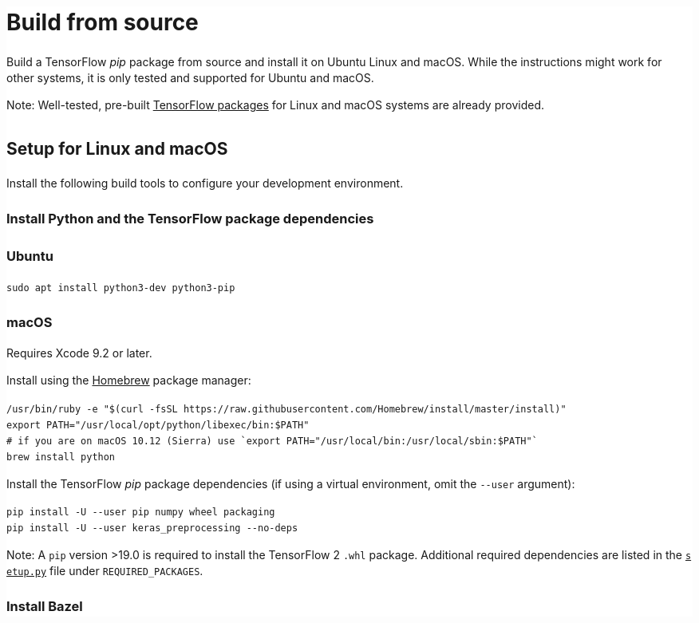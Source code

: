 # Build from source

Build a TensorFlow *pip* package from source and install it on Ubuntu Linux and
macOS. While the instructions might work for other systems, it is only tested
and supported for Ubuntu and macOS.

Note: Well-tested, pre-built
[TensorFlow packages](./pip.html) for Linux and macOS systems are already provided.

## Setup for Linux and macOS

Install the following build tools to configure your development environment.

### Install Python and the TensorFlow package dependencies

<div class="ds-selector-tabs">
<section>
<h3>Ubuntu</h3>
<pre class="prettyprint lang-bsh">
<code class="devsite-terminal">sudo apt install python3-dev python3-pip</code>
</pre>
</section>
<section>
<h3>macOS</h3>
<p>Requires Xcode 9.2 or later.</p>
<p>Install using the <a href="https://brew.sh/" class="external">Homebrew</a> package manager:</p>
<pre class="prettyprint lang-bsh">
<code class="devsite-terminal">/usr/bin/ruby -e "$(curl -fsSL https://raw.githubusercontent.com/Homebrew/install/master/install)"</code>
<code class="devsite-terminal">export PATH="/usr/local/opt/python/libexec/bin:$PATH"</code>
<code class="devsite-terminal"># if you are on macOS 10.12 (Sierra) use `export PATH="/usr/local/bin:/usr/local/sbin:$PATH"`</code>
<code class="devsite-terminal">brew install python</code>
</pre>
</section>
</div>

Install the TensorFlow *pip* package dependencies (if using a virtual
environment, omit the `--user` argument):

<pre class="prettyprint lang-bsh">
<code class="devsite-terminal">pip install -U --user pip numpy wheel packaging</code>
<code class="devsite-terminal">pip install -U --user keras_preprocessing --no-deps</code>
</pre>

Note: A `pip` version >19.0 is required to install the TensorFlow 2 `.whl`
package. Additional required dependencies are listed in the
<a href="https://github.com/tensorflow/tensorflow/blob/master/tensorflow/tools/pip_package/setup.py" class="external"><code>setup.py</code></a>
file under `REQUIRED_PACKAGES`.

### Install Bazel
